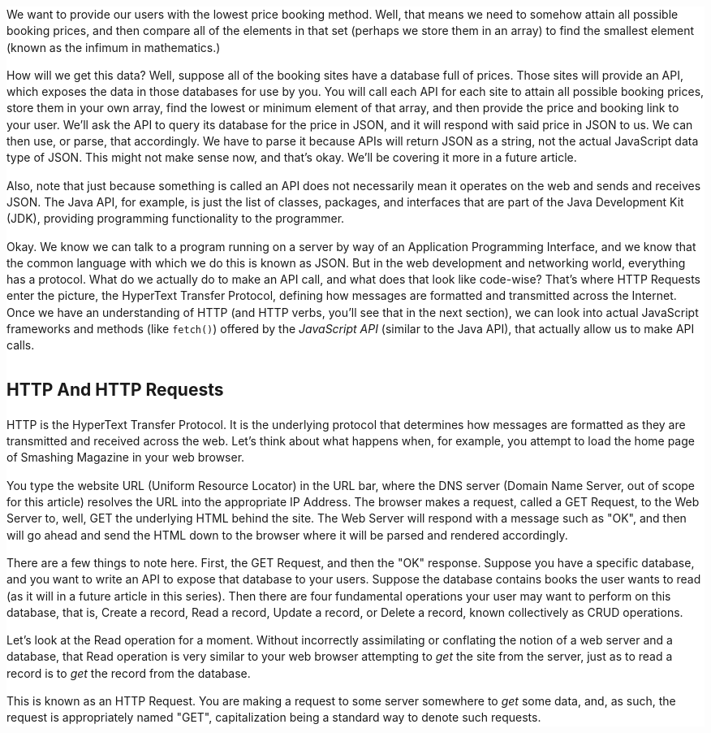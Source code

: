 We want to provide our users with the lowest price booking method. Well, that means we need to somehow attain all possible booking prices, and then compare all of the elements in that set (perhaps we store them in an array) to find the smallest element (known as the infimum in mathematics.)

How will we get this data? Well, suppose all of the booking sites have a database full of prices. Those sites will provide an API, which exposes the data in those databases for use by you. You will call each API for each site to attain all possible booking prices, store them in your own array, find the lowest or minimum element of that array, and then provide the price and booking link to your user. We’ll ask the API to query its database for the price in JSON, and it will respond with said price in JSON to us. We can then use, or parse, that accordingly. We have to parse it because APIs will return JSON as a string, not the actual JavaScript data type of JSON. This might not make sense now, and that’s okay. We’ll be covering it more in a future article.

Also, note that just because something is called an API does not necessarily mean it operates on the web and sends and receives JSON. The Java API, for example, is just the list of classes, packages, and interfaces that are part of the Java Development Kit (JDK), providing programming functionality to the programmer.

Okay. We know we can talk to a program running on a server by way of an Application Programming Interface, and we know that the common language with which we do this is known as JSON. But in the web development and networking world, everything has a protocol. What do we actually do to make an API call, and what does that look like code-wise? That’s where HTTP Requests enter the picture, the HyperText Transfer Protocol, defining how messages are formatted and transmitted across the Internet. Once we have an understanding of HTTP (and HTTP verbs, you’ll see that in the next section), we can look into actual JavaScript frameworks and methods (like `fetch()`) offered by the *JavaScript API* (similar to the Java API), that actually allow us to make API calls.

## HTTP And HTTP Requests

HTTP is the HyperText Transfer Protocol. It is the underlying protocol that determines how messages are formatted as they are transmitted and received across the web. Let’s think about what happens when, for example, you attempt to load the home page of Smashing Magazine in your web browser.

You type the website URL (Uniform Resource Locator) in the URL bar, where the DNS server (Domain Name Server, out of scope for this article) resolves the URL into the appropriate IP Address. The browser makes a request, called a GET Request, to the Web Server to, well, GET the underlying HTML behind the site. The Web Server will respond with a message such as "OK", and then will go ahead and send the HTML down to the browser where it will be parsed and rendered accordingly.

There are a few things to note here. First, the GET Request, and then the "OK" response. Suppose you have a specific database, and you want to write an API to expose that database to your users. Suppose the database contains books the user wants to read (as it will in a future article in this series). Then there are four fundamental operations your user may want to perform on this database, that is, Create a record, Read a record, Update a record, or Delete a record, known collectively as CRUD operations.

Let’s look at the Read operation for a moment. Without incorrectly assimilating or conflating the notion of a web server and a database, that Read operation is very similar to your web browser attempting to *get* the site from the server, just as to read a record is to *get* the record from the database.

This is known as an HTTP Request. You are making a request to some server somewhere to *get* some data, and, as such, the request is appropriately named "GET", capitalization being a standard way to denote such requests.
